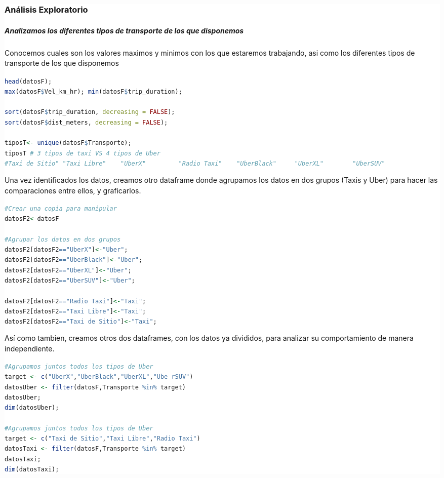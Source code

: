 ### Análisis Exploratorio

##### Analizamos los diferentes tipos de transporte de los que disponemos

Conocemos cuales son los valores maximos y minimos con los que estaremos trabajando, asi como los diferentes tipos de transporte de los que disponemos
```R
head(datosF); 
max(datosF$Vel_km_hr); min(datosF$trip_duration);

sort(datosF$trip_duration, decreasing = FALSE);
sort(datosF$dist_meters, decreasing = FALSE);

tiposT<- unique(datosF$Transporte);
tiposT # 3 tipos de taxi VS 4 tipos de Uber
#Taxi de Sitio" "Taxi Libre"    "UberX"         "Radio Taxi"    "UberBlack"     "UberXL"        "UberSUV"
```

Una vez identificados los datos, creamos otro dataframe donde  agrupamos los datos en dos grupos (Taxis y Uber) para hacer las comparaciones entre ellos, y graficarlos.
```R
#Crear una copia para manipular
datosF2<-datosF

#Agrupar los datos en dos grupos
datosF2[datosF2=="UberX"]<-"Uber";
datosF2[datosF2=="UberBlack"]<-"Uber";
datosF2[datosF2=="UberXL"]<-"Uber";
datosF2[datosF2=="UberSUV"]<-"Uber";

datosF2[datosF2=="Radio Taxi"]<-"Taxi";
datosF2[datosF2=="Taxi Libre"]<-"Taxi";
datosF2[datosF2=="Taxi de Sitio"]<-"Taxi";
```

Así como tambien, creamos otros dos dataframes, con los datos ya divididos, para analizar su comportamiento de manera independiente.

```R
#Agrupamos juntos todos los tipos de Uber
target <- c("UberX","UberBlack","UberXL","Ube rSUV")
datosUber <- filter(datosF,Transporte %in% target)
datosUber;
dim(datosUber);

#Agrupamos juntos todos los tipos de Uber
target <- c("Taxi de Sitio","Taxi Libre","Radio Taxi")
datosTaxi <- filter(datosF,Transporte %in% target)
datosTaxi;
dim(datosTaxi);
```
